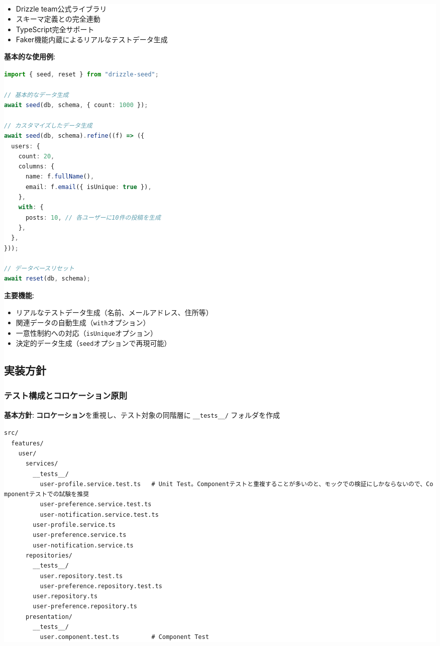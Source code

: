 - Drizzle team公式ライブラリ
- スキーマ定義との完全連動
- TypeScript完全サポート
- Faker機能内蔵によるリアルなテストデータ生成

**基本的な使用例**:

```typescript
import { seed, reset } from "drizzle-seed";

// 基本的なデータ生成
await seed(db, schema, { count: 1000 });

// カスタマイズしたデータ生成
await seed(db, schema).refine((f) => ({
  users: {
    count: 20,
    columns: {
      name: f.fullName(),
      email: f.email({ isUnique: true }),
    },
    with: {
      posts: 10, // 各ユーザーに10件の投稿を生成
    },
  },
}));

// データベースリセット
await reset(db, schema);
```

**主要機能**:

- リアルなテストデータ生成（名前、メールアドレス、住所等）
- 関連データの自動生成（`with`オプション）
- 一意性制約への対応（`isUnique`オプション）
- 決定的データ生成（`seed`オプションで再現可能）

## 実装方針

### テスト構成とコロケーション原則

**基本方針**: **コロケーション**を重視し、テスト対象の同階層に `__tests__/` フォルダを作成

```
src/
  features/
    user/
      services/
        __tests__/
          user-profile.service.test.ts   # Unit Test。Componentテストと重複することが多いのと、モックでの検証にしかならないので、Componentテストでの試験を推奨
          user-preference.service.test.ts
          user-notification.service.test.ts
        user-profile.service.ts
        user-preference.service.ts
        user-notification.service.ts
      repositories/
        __tests__/
          user.repository.test.ts
          user-preference.repository.test.ts
        user.repository.ts
        user-preference.repository.ts
      presentation/
        __tests__/
          user.component.test.ts         # Component Test
```